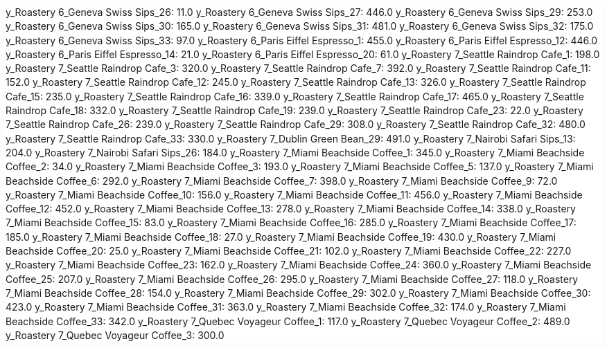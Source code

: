 y_Roastery 6_Geneva Swiss Sips_26: 11.0
y_Roastery 6_Geneva Swiss Sips_27: 446.0
y_Roastery 6_Geneva Swiss Sips_29: 253.0
y_Roastery 6_Geneva Swiss Sips_30: 165.0
y_Roastery 6_Geneva Swiss Sips_31: 481.0
y_Roastery 6_Geneva Swiss Sips_32: 175.0
y_Roastery 6_Geneva Swiss Sips_33: 97.0
y_Roastery 6_Paris Eiffel Espresso_1: 455.0
y_Roastery 6_Paris Eiffel Espresso_12: 446.0
y_Roastery 6_Paris Eiffel Espresso_14: 21.0
y_Roastery 6_Paris Eiffel Espresso_20: 61.0
y_Roastery 7_Seattle Raindrop Cafe_1: 198.0
y_Roastery 7_Seattle Raindrop Cafe_3: 320.0
y_Roastery 7_Seattle Raindrop Cafe_7: 392.0
y_Roastery 7_Seattle Raindrop Cafe_11: 152.0
y_Roastery 7_Seattle Raindrop Cafe_12: 245.0
y_Roastery 7_Seattle Raindrop Cafe_13: 326.0
y_Roastery 7_Seattle Raindrop Cafe_15: 235.0
y_Roastery 7_Seattle Raindrop Cafe_16: 339.0
y_Roastery 7_Seattle Raindrop Cafe_17: 465.0
y_Roastery 7_Seattle Raindrop Cafe_18: 332.0
y_Roastery 7_Seattle Raindrop Cafe_19: 239.0
y_Roastery 7_Seattle Raindrop Cafe_23: 22.0
y_Roastery 7_Seattle Raindrop Cafe_26: 239.0
y_Roastery 7_Seattle Raindrop Cafe_29: 308.0
y_Roastery 7_Seattle Raindrop Cafe_32: 480.0
y_Roastery 7_Seattle Raindrop Cafe_33: 330.0
y_Roastery 7_Dublin Green Bean_29: 491.0
y_Roastery 7_Nairobi Safari Sips_13: 204.0
y_Roastery 7_Nairobi Safari Sips_26: 184.0
y_Roastery 7_Miami Beachside Coffee_1: 345.0
y_Roastery 7_Miami Beachside Coffee_2: 34.0
y_Roastery 7_Miami Beachside Coffee_3: 193.0
y_Roastery 7_Miami Beachside Coffee_5: 137.0
y_Roastery 7_Miami Beachside Coffee_6: 292.0
y_Roastery 7_Miami Beachside Coffee_7: 398.0
y_Roastery 7_Miami Beachside Coffee_9: 72.0
y_Roastery 7_Miami Beachside Coffee_10: 156.0
y_Roastery 7_Miami Beachside Coffee_11: 456.0
y_Roastery 7_Miami Beachside Coffee_12: 452.0
y_Roastery 7_Miami Beachside Coffee_13: 278.0
y_Roastery 7_Miami Beachside Coffee_14: 338.0
y_Roastery 7_Miami Beachside Coffee_15: 83.0
y_Roastery 7_Miami Beachside Coffee_16: 285.0
y_Roastery 7_Miami Beachside Coffee_17: 185.0
y_Roastery 7_Miami Beachside Coffee_18: 27.0
y_Roastery 7_Miami Beachside Coffee_19: 430.0
y_Roastery 7_Miami Beachside Coffee_20: 25.0
y_Roastery 7_Miami Beachside Coffee_21: 102.0
y_Roastery 7_Miami Beachside Coffee_22: 227.0
y_Roastery 7_Miami Beachside Coffee_23: 162.0
y_Roastery 7_Miami Beachside Coffee_24: 360.0
y_Roastery 7_Miami Beachside Coffee_25: 207.0
y_Roastery 7_Miami Beachside Coffee_26: 295.0
y_Roastery 7_Miami Beachside Coffee_27: 118.0
y_Roastery 7_Miami Beachside Coffee_28: 154.0
y_Roastery 7_Miami Beachside Coffee_29: 302.0
y_Roastery 7_Miami Beachside Coffee_30: 423.0
y_Roastery 7_Miami Beachside Coffee_31: 363.0
y_Roastery 7_Miami Beachside Coffee_32: 174.0
y_Roastery 7_Miami Beachside Coffee_33: 342.0
y_Roastery 7_Quebec Voyageur Coffee_1: 117.0
y_Roastery 7_Quebec Voyageur Coffee_2: 489.0
y_Roastery 7_Quebec Voyageur Coffee_3: 300.0